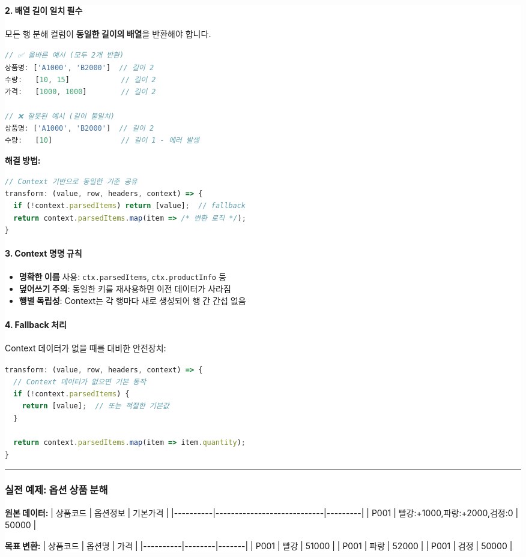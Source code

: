 
#### 2. 배열 길이 일치 필수
모든 행 분해 컬럼이 **동일한 길이의 배열**을 반환해야 합니다.

```javascript
// ✅ 올바른 예시 (모두 2개 반환)
상품명: ['A1000', 'B2000']  // 길이 2
수량:   [10, 15]            // 길이 2
가격:   [1000, 1000]        // 길이 2

// ❌ 잘못된 예시 (길이 불일치)
상품명: ['A1000', 'B2000']  // 길이 2
수량:   [10]                // 길이 1 - 에러 발생
```

**해결 방법:**
```javascript
// Context 기반으로 동일한 기준 공유
transform: (value, row, headers, context) => {
  if (!context.parsedItems) return [value];  // fallback
  return context.parsedItems.map(item => /* 변환 로직 */);
}
```

#### 3. Context 명명 규칙
- **명확한 이름** 사용: `ctx.parsedItems`, `ctx.productInfo` 등
- **덮어쓰기 주의**: 동일한 키를 재사용하면 이전 데이터가 사라짐
- **행별 독립성**: Context는 각 행마다 새로 생성되어 행 간 간섭 없음

#### 4. Fallback 처리
Context 데이터가 없을 때를 대비한 안전장치:

```javascript
transform: (value, row, headers, context) => {
  // Context 데이터가 없으면 기본 동작
  if (!context.parsedItems) {
    return [value];  // 또는 적절한 기본값
  }

  return context.parsedItems.map(item => item.quantity);
}
```

---

### 실전 예제: 옵션 상품 분해

**원본 데이터:**
| 상품코드 | 옵션정보                    | 기본가격 |
|----------|----------------------------|---------|
| P001     | 빨강:+1000,파랑:+2000,검정:0 | 50000   |

**목표 변환:**
| 상품코드 | 옵션명 | 가격  |
|----------|--------|-------|
| P001     | 빨강   | 51000 |
| P001     | 파랑   | 52000 |
| P001     | 검정   | 50000 |
